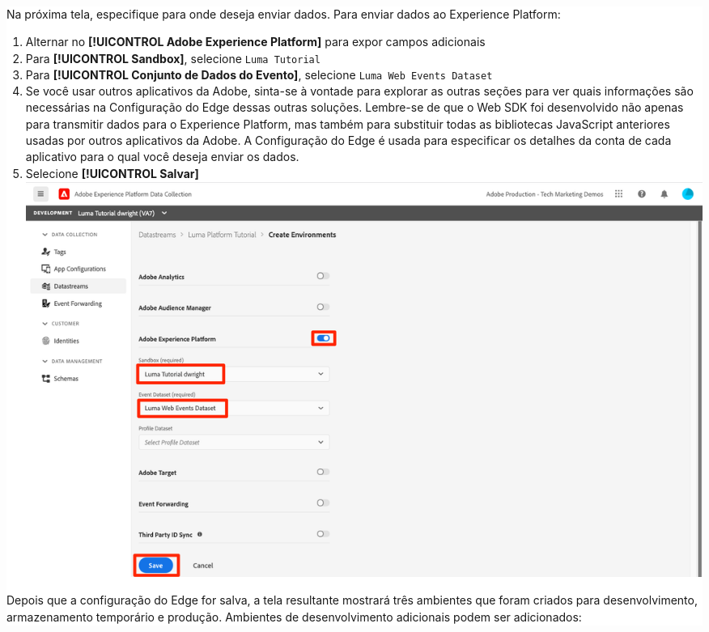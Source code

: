Na próxima tela, especifique para onde deseja enviar dados. Para enviar dados ao Experience Platform:

1. Alternar no **[!UICONTROL Adobe Experience Platform]** para expor campos adicionais
1. Para **[!UICONTROL Sandbox]**, selecione `Luma Tutorial`
1. Para **[!UICONTROL Conjunto de Dados do Evento]**, selecione `Luma Web Events Dataset`
1. Se você usar outros aplicativos da Adobe, sinta-se à vontade para explorar as outras seções para ver quais informações são necessárias na Configuração do Edge dessas outras soluções. Lembre-se de que o Web SDK foi desenvolvido não apenas para transmitir dados para o Experience Platform, mas também para substituir todas as bibliotecas JavaScript anteriores usadas por outros aplicativos da Adobe. A Configuração do Edge é usada para especificar os detalhes da conta de cada aplicativo para o qual você deseja enviar os dados.
1. Selecione **[!UICONTROL Salvar]**
   ![Configurar a sequência de dados e salvar](assets/websdk-edgeConfig-addEnvironment.png)

Depois que a configuração do Edge for salva, a tela resultante mostrará três ambientes que foram criados para desenvolvimento, armazenamento temporário e produção. Ambientes de desenvolvimento adicionais podem ser adicionados: